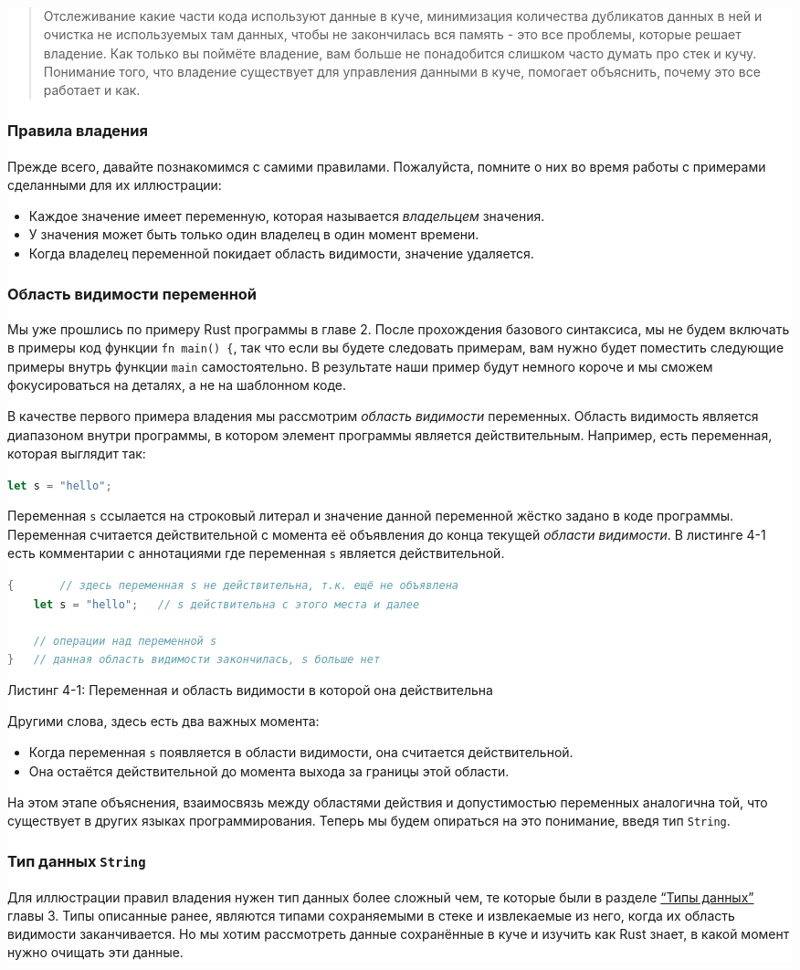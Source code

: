 > Отслеживание какие части кода используют данные в куче, минимизация количества дубликатов данных в ней и очистка не используемых там данных, чтобы не закончилась вся память - это все проблемы, которые решает владение. Как только вы поймёте владение, вам больше не понадобится слишком часто думать про стек и кучу. Понимание того, что владение существует для управления данными в куче, помогает объяснить, почему это все работает и как.

### Правила владения

Прежде всего, давайте познакомимся с самими правилами.  Пожалуйста, помните о них во время работы с примерами сделанными для их иллюстрации:

- Каждое значение имеет переменную, которая называется *владельцем* значения.
- У значения может быть только один владелец в один момент времени.
- Когда владелец переменной покидает область видимости, значение удаляется.

### Область видимости переменной

Мы уже прошлись по примеру Rust программы в главе 2. После прохождения базового синтаксиса, мы не будем включать в примеры код функции `fn main() {`, так что если вы будете следовать примерам, вам нужно будет поместить следующие примеры внутрь функции `main` самостоятельно. В результате наши пример будут немного короче и мы сможем фокусироваться на деталях, а не на шаблонном коде.

В качестве первого примера владения мы рассмотрим *область видимости* переменных. Область видимость является диапазоном внутри программы, в котором элемент программы является действительным. Например, есть переменная, которая выглядит так:

```rust
let s = "hello";
```

Переменная `s` ссылается на строковый литерал и значение данной переменной жёстко задано в коде программы. Переменная считается действительной с момента её объявления до конца текущей *области видимости*. В листинге 4-1 есть комментарии с аннотациями где переменная `s` является действительной.

```rust
{       // здесь переменная s не действительна, т.к. ещё не объявлена
    let s = "hello";   // s действительна с этого места и далее

    // операции над переменной s
}   // данная область видимости закончилась, s больше нет
```

<span class="caption">Листинг 4-1: Переменная и область видимости в которой она действительна</span>

Другими слова, здесь есть два важных момента:

- Когда переменная `s` появляется в области видимости, она считается действительной.
- Она остаётся действительной до момента выхода за границы этой области.

На этом этапе объяснения, взаимосвязь между областями действия и допустимостью переменных аналогична той, что существует в других языках программирования. Теперь мы будем опираться на это понимание, введя тип `String`.

### Тип данных `String`

Для иллюстрации правил владения нужен тип данных более сложный чем, те которые были в разделе [“Типы данных”]<comment> главы 3. Типы описанные ранее, являются типами сохраняемыми в стеке и извлекаемые из него, когда их область видимости заканчивается. Но мы хотим рассмотреть данные сохранённые в куче и изучить как Rust знает, в какой момент нужно очищать эти данные.</comment>


[“Типы данных”]: ch03-02-data-types.html#data-types
[“Выводимые типажи”]: appendix-03-derivable-traits.html
[“Синтаксис методов”]: ch05-03-method-syntax.html#method-syntax